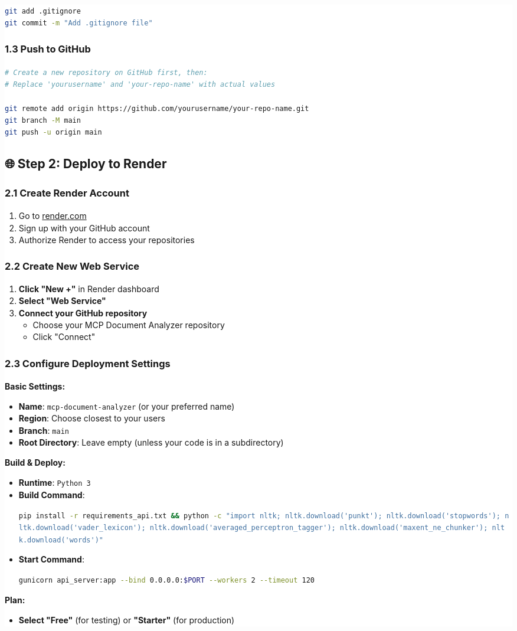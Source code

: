 ```bash
git add .gitignore
git commit -m "Add .gitignore file"
```

### **1.3 Push to GitHub**

```bash
# Create a new repository on GitHub first, then:
# Replace 'yourusername' and 'your-repo-name' with actual values

git remote add origin https://github.com/yourusername/your-repo-name.git
git branch -M main
git push -u origin main
```

## 🌐 **Step 2: Deploy to Render**

### **2.1 Create Render Account**

1. Go to [render.com](https://render.com)
2. Sign up with your GitHub account
3. Authorize Render to access your repositories

### **2.2 Create New Web Service**

1. **Click "New +"** in Render dashboard
2. **Select "Web Service"**
3. **Connect your GitHub repository**
   - Choose your MCP Document Analyzer repository
   - Click "Connect"

### **2.3 Configure Deployment Settings**

**Basic Settings:**
- **Name**: `mcp-document-analyzer` (or your preferred name)
- **Region**: Choose closest to your users
- **Branch**: `main`
- **Root Directory**: Leave empty (unless your code is in a subdirectory)

**Build & Deploy:**
- **Runtime**: `Python 3`
- **Build Command**: 
  ```bash
  pip install -r requirements_api.txt && python -c "import nltk; nltk.download('punkt'); nltk.download('stopwords'); nltk.download('vader_lexicon'); nltk.download('averaged_perceptron_tagger'); nltk.download('maxent_ne_chunker'); nltk.download('words')"
  ```
- **Start Command**: 
  ```bash
  gunicorn api_server:app --bind 0.0.0.0:$PORT --workers 2 --timeout 120
  ```

**Plan:**
- **Select "Free"** (for testing) or **"Starter"** (for production)

